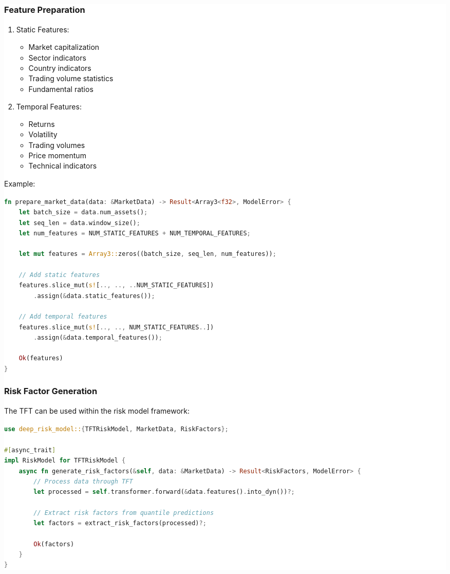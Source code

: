 ### Feature Preparation

1. Static Features:
   - Market capitalization
   - Sector indicators
   - Country indicators
   - Trading volume statistics
   - Fundamental ratios

2. Temporal Features:
   - Returns
   - Volatility
   - Trading volumes
   - Price momentum
   - Technical indicators

Example:
```rust
fn prepare_market_data(data: &MarketData) -> Result<Array3<f32>, ModelError> {
    let batch_size = data.num_assets();
    let seq_len = data.window_size();
    let num_features = NUM_STATIC_FEATURES + NUM_TEMPORAL_FEATURES;
    
    let mut features = Array3::zeros((batch_size, seq_len, num_features));
    
    // Add static features
    features.slice_mut(s![.., .., ..NUM_STATIC_FEATURES])
        .assign(&data.static_features());
        
    // Add temporal features
    features.slice_mut(s![.., .., NUM_STATIC_FEATURES..])
        .assign(&data.temporal_features());
        
    Ok(features)
}
```

### Risk Factor Generation

The TFT can be used within the risk model framework:

```rust
use deep_risk_model::{TFTRiskModel, MarketData, RiskFactors};

#[async_trait]
impl RiskModel for TFTRiskModel {
    async fn generate_risk_factors(&self, data: &MarketData) -> Result<RiskFactors, ModelError> {
        // Process data through TFT
        let processed = self.transformer.forward(&data.features().into_dyn())?;
        
        // Extract risk factors from quantile predictions
        let factors = extract_risk_factors(processed)?;
        
        Ok(factors)
    }
}
```

